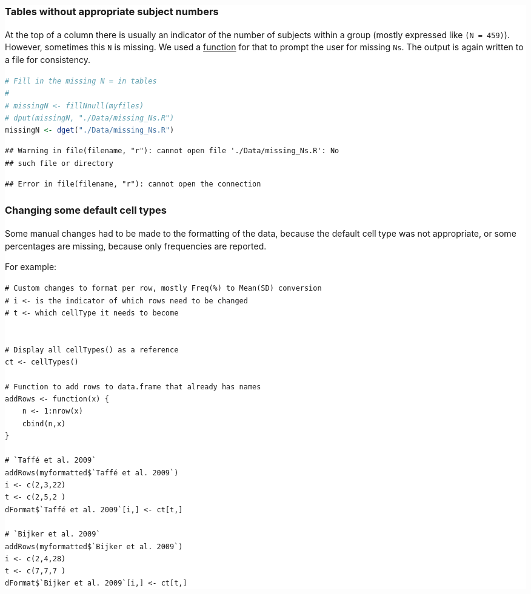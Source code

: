 ### Tables without appropriate subject numbers

At the top of a column there is usually an indicator of the number of subjects within a group
 (mostly expressed like `(N = 459)`).
However, sometimes this `N` is missing. We used a [function](https://github.com/tkappen/recodePDFtable/blob/master/meanFunctions/weightedMean_functions.R)
 for that to prompt the user for missing `Ns`. The output is again written to a file for consistency.


```r
# Fill in the missing N = in tables
#
# missingN <- fillNnull(myfiles)
# dput(missingN, "./Data/missing_Ns.R")
missingN <- dget("./Data/missing_Ns.R")
```

```
## Warning in file(filename, "r"): cannot open file './Data/missing_Ns.R': No
## such file or directory
```

```
## Error in file(filename, "r"): cannot open the connection
```

### Changing some default cell types

Some manual changes had to be made to the formatting of the data, because
the default cell type was not appropriate, or some percentages are missing, because only 
frequencies are reported.

For example:

```
# Custom changes to format per row, mostly Freq(%) to Mean(SD) conversion
# i <- is the indicator of which rows need to be changed
# t <- which cellType it needs to become


# Display all cellTypes() as a reference
ct <- cellTypes()

# Function to add rows to data.frame that already has names
addRows <- function(x) {
	n <- 1:nrow(x)
	cbind(n,x)
}

# `Taffé et al. 2009`
addRows(myformatted$`Taffé et al. 2009`)
i <- c(2,3,22)
t <- c(2,5,2 )
dFormat$`Taffé et al. 2009`[i,] <- ct[t,]

# `Bijker et al. 2009`
addRows(myformatted$`Bijker et al. 2009`)
i <- c(2,4,28)
t <- c(7,7,7 )
dFormat$`Bijker et al. 2009`[i,] <- ct[t,]
```
